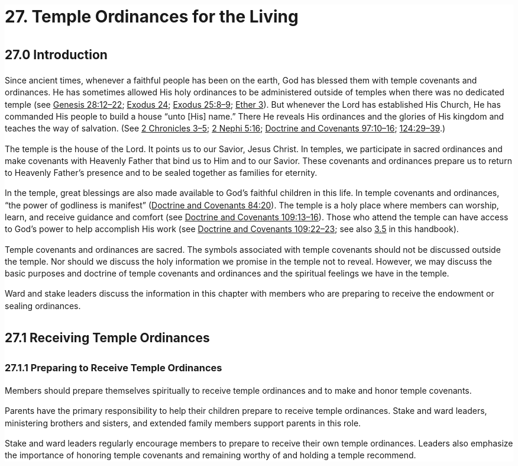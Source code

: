 # 27. Temple Ordinances for the Living

## 27.0 Introduction

Since ancient times, whenever a faithful people has been on the earth, God has blessed them with temple covenants and ordinances. He has sometimes allowed His holy ordinances to be administered outside of temples when there was no dedicated temple (see [Genesis 28:12–22](/study/scriptures/ot/gen/28.12-22?lang=eng#p12); [Exodus 24](/study/scriptures/ot/ex/24?lang=eng); [Exodus 25:8–9](/study/scriptures/ot/ex/25.8-9?lang=eng#p8); [Ether 3](/study/scriptures/bofm/ether/3?lang=eng)). But whenever the Lord has established His Church, He has commanded His people to build a house “unto [His] name.” There He reveals His ordinances and the glories of His kingdom and teaches the way of salvation. (See [2 Chronicles 3–5](/study/scriptures/ot/2-chr/3?lang=eng); [2 Nephi 5:16](/study/scriptures/bofm/2-ne/5.16?lang=eng#p16); [Doctrine and Covenants 97:10–16](/study/scriptures/dc-testament/dc/97.10-16?lang=eng#p10); [124:29–39](/study/scriptures/dc-testament/dc/124.29-39?lang=eng#p29).)

The temple is the house of the Lord. It points us to our Savior, Jesus Christ. In temples, we participate in sacred ordinances and make covenants with Heavenly Father that bind us to Him and to our Savior. These covenants and ordinances prepare us to return to Heavenly Father’s presence and to be sealed together as families for eternity.

In the temple, great blessings are also made available to God’s faithful children in this life. In temple covenants and ordinances, “the power of godliness is manifest” ([Doctrine and Covenants 84:20](/study/scriptures/dc-testament/dc/84.20?lang=eng#p20)). The temple is a holy place where members can worship, learn, and receive guidance and comfort (see [Doctrine and Covenants 109:13–16](/study/scriptures/dc-testament/dc/109.13-16?lang=eng#p13)). Those who attend the temple can have access to God’s power to help accomplish His work (see [Doctrine and Covenants 109:22–23](/study/scriptures/dc-testament/dc/109.22-23?lang=eng#p22); see also [3.5](/study/manual/general-handbook/3-priesthood-principles?lang=eng¶=title_number16-p82#title_number16) in this handbook).

Temple covenants and ordinances are sacred. The symbols associated with temple covenants should not be discussed outside the temple. Nor should we discuss the holy information we promise in the temple not to reveal. However, we may discuss the basic purposes and doctrine of temple covenants and ordinances and the spiritual feelings we have in the temple.

Ward and stake leaders discuss the information in this chapter with members who are preparing to receive the endowment or sealing ordinances.

## 27.1 Receiving Temple Ordinances

### 27.1.1 Preparing to Receive Temple Ordinances

Members should prepare themselves spiritually to receive temple ordinances and to make and honor temple covenants.

Parents have the primary responsibility to help their children prepare to receive temple ordinances. Stake and ward leaders, ministering brothers and sisters, and extended family members support parents in this role.

Stake and ward leaders regularly encourage members to prepare to receive their own temple ordinances. Leaders also emphasize the importance of honoring temple covenants and remaining worthy of and holding a temple recommend.
